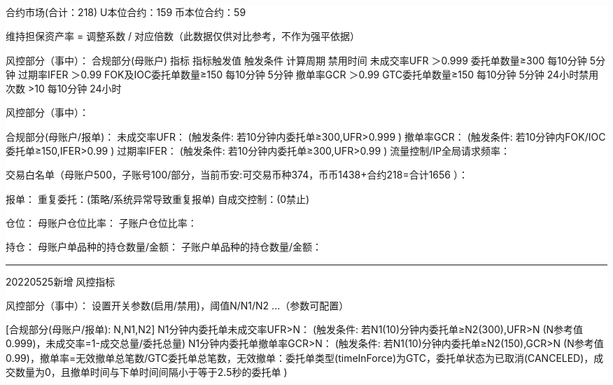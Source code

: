 合约市场(合计：218)
U本位合约：159
币本位合约：59


维持担保资产率 = 调整系数 / 对应倍数（此数据仅供对比参考，不作为强平依据）


风控部分（事中）： 
合规部分(母账户)
指标	指标触发值	触发条件	计算周期	禁用时间
未成交率UFR	＞0.999	委托单数量≥300	每10分钟	5分钟
过期率IFER	＞0.99	FOK及IOC委托单数量≥150	每10分钟	5分钟
撤单率GCR	＞0.99	GTC委托单数量≥150	每10分钟	5分钟
24小时禁用次数	>10		每10分钟	24小时


风控部分（事中）： 

合规部分(母账户/报单)：
未成交率UFR： (触发条件: 若10分钟内委托单≥300,UFR>0.999 )
撤单率GCR： (触发条件: 若10分钟内FOK/IOC委托单≥150,IFER>0.99 )
过期率IFER： (触发条件: 若10分钟内委托单≥300,UFR>0.99 )
流量控制/IP全局请求频率：


交易白名单（母账户500，子账号100/部分，当前币安:可交易币种374，币币1438+合约218=合计1656 ）：

报单：
重复委托：(策略/系统异常导致重复报单)
自成交控制：(0禁止)

仓位：
母账户仓位比率：
子账户仓位比率：

持仓：
母账户单品种的持仓数量/金额：
子账户单品种的持仓数量/金额：








------------------------------







20220525新增 风控指标

风控部分（事中）： 设置开关参数(启用/禁用)，阈值N/N1/N2 ...（参数可配置）

[合规部分(母账户/报单): N,N1,N2]
N1分钟内委托单未成交率UFR>N： (触发条件: 若N1(10)分钟内委托单≥N2(300),UFR>N (N参考值0.999)，未成交率=1-成交总量/委托总量)
N1分钟内委托单撤单率GCR>N： (触发条件: 若N1(10)分钟内委托单≥N2(150),GCR>N (N参考值0.99)，撤单率=无效撤单总笔数/GTC委托单总笔数，无效撤单：委托单类型(timeInForce)为GTC，委托单状态为已取消(CANCELED)，成交数量为0，且撤单时间与下单时间间隔小于等于2.5秒的委托单 )
